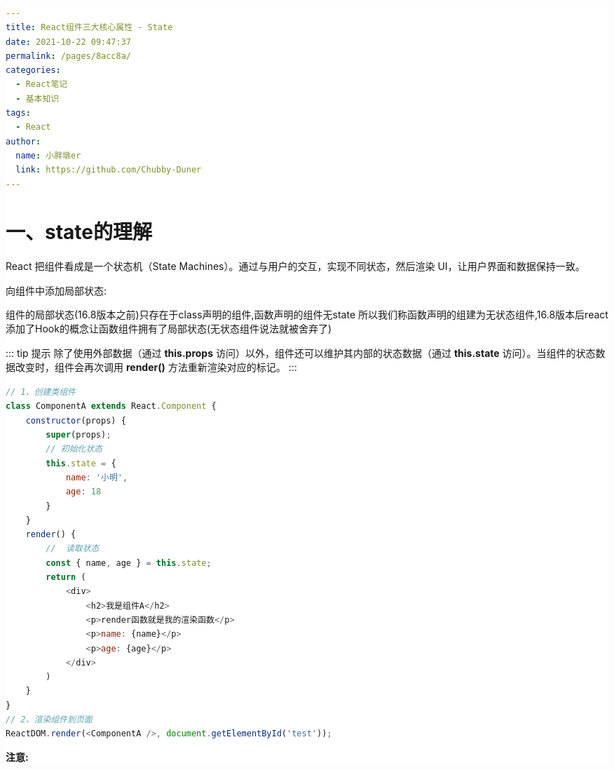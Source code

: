 ```yaml
---
title: React组件三大核心属性 - State
date: 2021-10-22 09:47:37
permalink: /pages/8acc8a/
categories:
  - React笔记
  - 基本知识
tags:
  - React
author:
  name: 小胖墩er
  link: https://github.com/Chubby-Duner
---
```


# 一、state的理解
React 把组件看成是一个状态机（State Machines）。通过与用户的交互，实现不同状态，然后渲染 UI，让用户界面和数据保持一致。

向组件中添加局部状态:

组件的局部状态(16.8版本之前)只存在于class声明的组件,函数声明的组件无state 所以我们称函数声明的组建为无状态组件,16.8版本后react 添加了Hook的概念让函数组件拥有了局部状态(无状态组件说法就被舍弃了)

::: tip 提示
除了使用外部数据（通过 **this.props** 访问）以外，组件还可以维护其内部的状态数据（通过 **this.state** 访问）。当组件的状态数据改变时，组件会再次调用 **render()** 方法重新渲染对应的标记。
:::

```js
// 1、创建类组件
class ComponentA extends React.Component {
    constructor(props) {
        super(props);
        // 初始化状态
        this.state = {
            name: '小明', 
            age: 18
        }
    }
    render() {
        //  读取状态
        const { name, age } = this.state;
        return (
            <div>
                <h2>我是组件A</h2>
                <p>render函数就是我的渲染函数</p>
                <p>name: {name}</p>
                <p>age: {age}</p>
            </div>
        )
    }
}
// 2、渲染组件到页面
ReactDOM.render(<ComponentA />, document.getElementById('test'));
```
**注意:**
